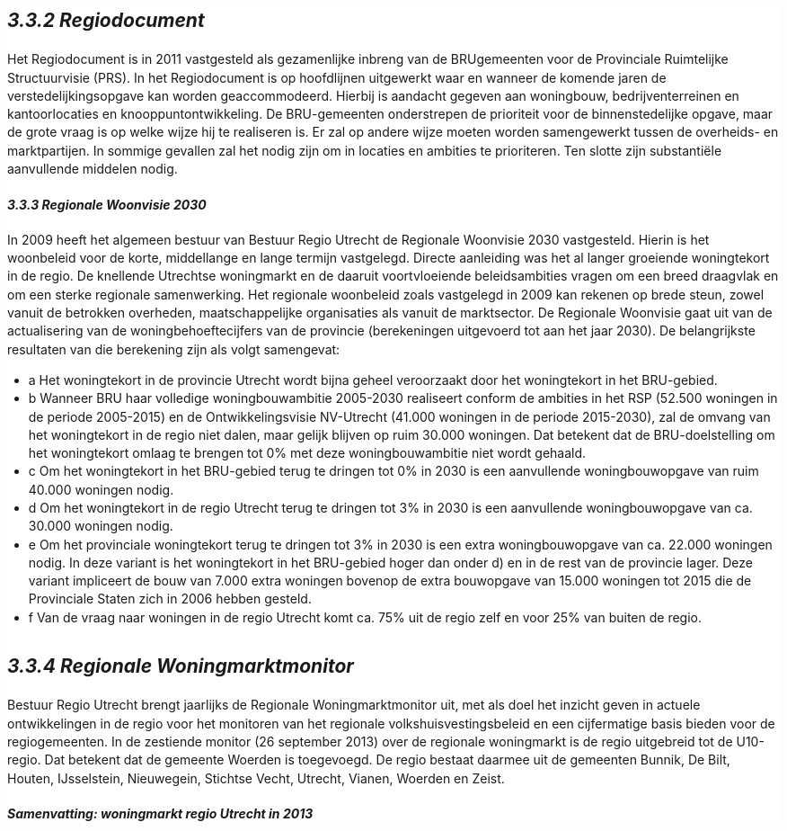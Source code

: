 ## *3.3.2 Regiodocument*

Het Regiodocument is in 2011 vastgesteld als gezamenlijke inbreng van de BRUgemeenten voor de Provinciale Ruimtelijke Structuurvisie (PRS). In het Regiodocument is op hoofdlijnen uitgewerkt waar en wanneer de komende jaren de verstedelijkingsopgave kan worden geaccommodeerd. Hierbij is aandacht gegeven aan woningbouw, bedrijventerreinen en kantoorlocaties en knooppuntontwikkeling. De BRU-gemeenten onderstrepen de prioriteit voor de binnenstedelijke opgave, maar de grote vraag is op welke wijze hij te realiseren is. Er zal op andere wijze moeten worden samengewerkt tussen de overheids- en marktpartijen. In sommige gevallen zal het nodig zijn om in locaties en ambities te prioriteren. Ten slotte zijn substantiële aanvullende middelen nodig.

#### *3.3.3 Regionale Woonvisie 2030*

In 2009 heeft het algemeen bestuur van Bestuur Regio Utrecht de Regionale Woonvisie 2030 vastgesteld. Hierin is het woonbeleid voor de korte, middellange en lange termijn vastgelegd. Directe aanleiding was het al langer groeiende woningtekort in de regio. De knellende Utrechtse woningmarkt en de daaruit voortvloeiende beleidsambities vragen om een breed draagvlak en om een sterke regionale samenwerking. Het regionale woonbeleid zoals vastgelegd in 2009 kan rekenen op brede steun, zowel vanuit de betrokken overheden, maatschappelijke organisaties als vanuit de marktsector. De Regionale Woonvisie gaat uit van de actualisering van de woningbehoeftecijfers van de provincie (berekeningen uitgevoerd tot aan het jaar 2030). De belangrijkste resultaten van die berekening zijn als volgt samengevat:

- a Het woningtekort in de provincie Utrecht wordt bijna geheel veroorzaakt door het woningtekort in het BRU-gebied.
- b Wanneer BRU haar volledige woningbouwambitie 2005-2030 realiseert conform de ambities in het RSP (52.500 woningen in de periode 2005-2015) en de Ontwikkelingsvisie NV-Utrecht (41.000 woningen in de periode 2015-2030), zal de omvang van het woningtekort in de regio niet dalen, maar gelijk blijven op ruim 30.000 woningen. Dat betekent dat de BRU-doelstelling om het woningtekort omlaag te brengen tot 0% met deze woningbouwambitie niet wordt gehaald.
- c Om het woningtekort in het BRU-gebied terug te dringen tot 0% in 2030 is een aanvullende woningbouwopgave van ruim 40.000 woningen nodig.
- d Om het woningtekort in de regio Utrecht terug te dringen tot 3% in 2030 is een aanvullende woningbouwopgave van ca. 30.000 woningen nodig.
- e Om het provinciale woningtekort terug te dringen tot 3% in 2030 is een extra woningbouwopgave van ca. 22.000 woningen nodig. In deze variant is het woningtekort in het BRU-gebied hoger dan onder d) en in de rest van de provincie lager. Deze variant impliceert de bouw van 7.000 extra woningen bovenop de extra bouwopgave van 15.000 woningen tot 2015 die de Provinciale Staten zich in 2006 hebben gesteld.
- f Van de vraag naar woningen in de regio Utrecht komt ca. 75% uit de regio zelf en voor 25% van buiten de regio.

## *3.3.4 Regionale Woningmarktmonitor*

Bestuur Regio Utrecht brengt jaarlijks de Regionale Woningmarktmonitor uit, met als doel het inzicht geven in actuele ontwikkelingen in de regio voor het monitoren van het regionale volkshuisvestingsbeleid en een cijfermatige basis bieden voor de regiogemeenten. In de zestiende monitor (26 september 2013) over de regionale woningmarkt is de regio uitgebreid tot de U10-regio. Dat betekent dat de gemeente Woerden is toegevoegd. De regio bestaat daarmee uit de gemeenten Bunnik, De Bilt, Houten, IJsselstein, Nieuwegein, Stichtse Vecht, Utrecht, Vianen, Woerden en Zeist.

#### *Samenvatting: woningmarkt regio Utrecht in 2013*
